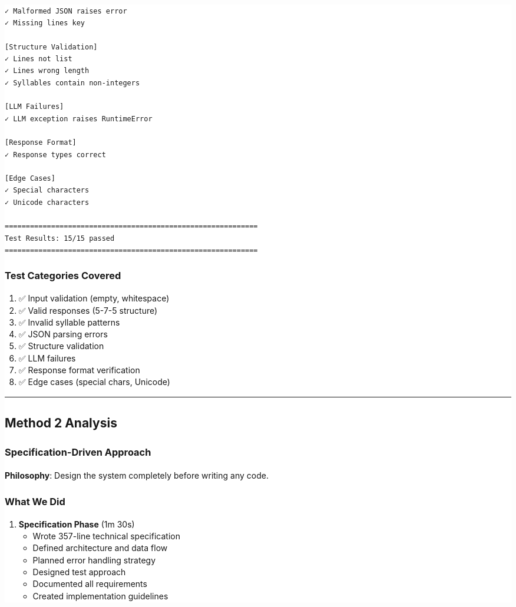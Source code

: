 ```
✓ Malformed JSON raises error
✓ Missing lines key

[Structure Validation]
✓ Lines not list
✓ Lines wrong length
✓ Syllables contain non-integers

[LLM Failures]
✓ LLM exception raises RuntimeError

[Response Format]
✓ Response types correct

[Edge Cases]
✓ Special characters
✓ Unicode characters

============================================================
Test Results: 15/15 passed
============================================================
```

### Test Categories Covered
1. ✅ Input validation (empty, whitespace)
2. ✅ Valid responses (5-7-5 structure)
3. ✅ Invalid syllable patterns
4. ✅ JSON parsing errors
5. ✅ Structure validation
6. ✅ LLM failures
7. ✅ Response format verification
8. ✅ Edge cases (special chars, Unicode)

---

## Method 2 Analysis

### Specification-Driven Approach

**Philosophy**: Design the system completely before writing any code.

### What We Did

1. **Specification Phase** (1m 30s)
   - Wrote 357-line technical specification
   - Defined architecture and data flow
   - Planned error handling strategy
   - Designed test approach
   - Documented all requirements
   - Created implementation guidelines
